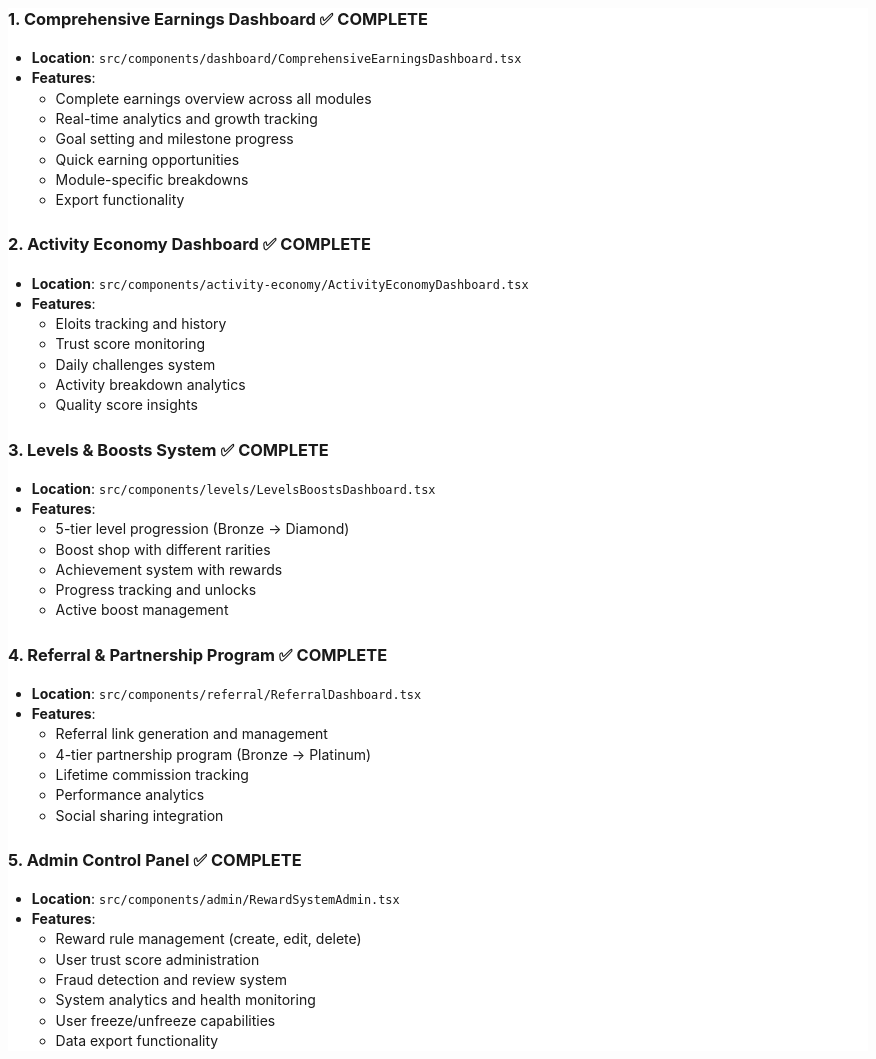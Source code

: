 ### 1. **Comprehensive Earnings Dashboard** ✅ COMPLETE

- **Location**: `src/components/dashboard/ComprehensiveEarningsDashboard.tsx`
- **Features**:
  - Complete earnings overview across all modules
  - Real-time analytics and growth tracking
  - Goal setting and milestone progress
  - Quick earning opportunities
  - Module-specific breakdowns
  - Export functionality

### 2. **Activity Economy Dashboard** ✅ COMPLETE

- **Location**: `src/components/activity-economy/ActivityEconomyDashboard.tsx`
- **Features**:
  - Eloits tracking and history
  - Trust score monitoring
  - Daily challenges system
  - Activity breakdown analytics
  - Quality score insights

### 3. **Levels & Boosts System** ✅ COMPLETE

- **Location**: `src/components/levels/LevelsBoostsDashboard.tsx`
- **Features**:
  - 5-tier level progression (Bronze → Diamond)
  - Boost shop with different rarities
  - Achievement system with rewards
  - Progress tracking and unlocks
  - Active boost management

### 4. **Referral & Partnership Program** ✅ COMPLETE

- **Location**: `src/components/referral/ReferralDashboard.tsx`
- **Features**:
  - Referral link generation and management
  - 4-tier partnership program (Bronze → Platinum)
  - Lifetime commission tracking
  - Performance analytics
  - Social sharing integration

### 5. **Admin Control Panel** ✅ COMPLETE

- **Location**: `src/components/admin/RewardSystemAdmin.tsx`
- **Features**:
  - Reward rule management (create, edit, delete)
  - User trust score administration
  - Fraud detection and review system
  - System analytics and health monitoring
  - User freeze/unfreeze capabilities
  - Data export functionality
